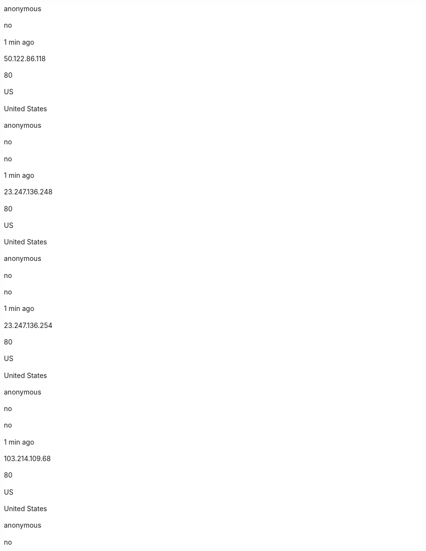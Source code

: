 anonymous

no

1 min ago

50.122.86.118

80

US

United States

anonymous

no

no

1 min ago

23.247.136.248

80

US

United States

anonymous

no

no

1 min ago

23.247.136.254

80

US

United States

anonymous

no

no

1 min ago

103.214.109.68

80

US

United States

anonymous

no
